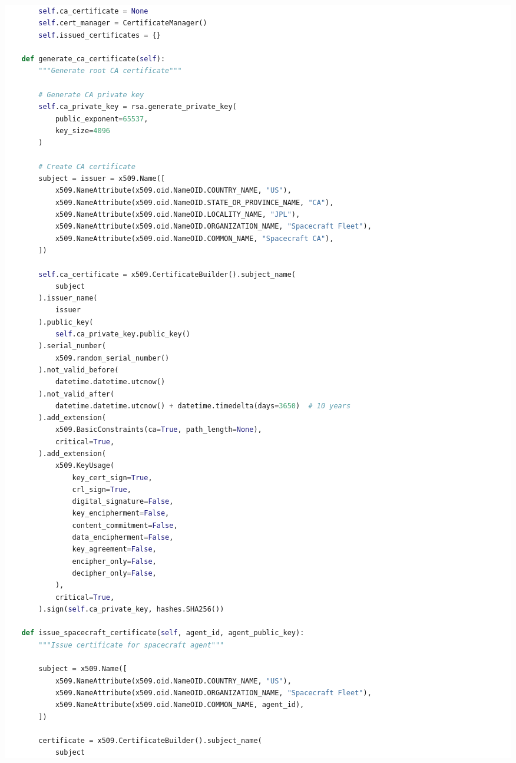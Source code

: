 ```python
        self.ca_certificate = None
        self.cert_manager = CertificateManager()
        self.issued_certificates = {}
    
    def generate_ca_certificate(self):
        """Generate root CA certificate"""
        
        # Generate CA private key
        self.ca_private_key = rsa.generate_private_key(
            public_exponent=65537,
            key_size=4096
        )
        
        # Create CA certificate
        subject = issuer = x509.Name([
            x509.NameAttribute(x509.oid.NameOID.COUNTRY_NAME, "US"),
            x509.NameAttribute(x509.oid.NameOID.STATE_OR_PROVINCE_NAME, "CA"),
            x509.NameAttribute(x509.oid.NameOID.LOCALITY_NAME, "JPL"),
            x509.NameAttribute(x509.oid.NameOID.ORGANIZATION_NAME, "Spacecraft Fleet"),
            x509.NameAttribute(x509.oid.NameOID.COMMON_NAME, "Spacecraft CA"),
        ])
        
        self.ca_certificate = x509.CertificateBuilder().subject_name(
            subject
        ).issuer_name(
            issuer
        ).public_key(
            self.ca_private_key.public_key()
        ).serial_number(
            x509.random_serial_number()
        ).not_valid_before(
            datetime.datetime.utcnow()
        ).not_valid_after(
            datetime.datetime.utcnow() + datetime.timedelta(days=3650)  # 10 years
        ).add_extension(
            x509.BasicConstraints(ca=True, path_length=None),
            critical=True,
        ).add_extension(
            x509.KeyUsage(
                key_cert_sign=True,
                crl_sign=True,
                digital_signature=False,
                key_encipherment=False,
                content_commitment=False,
                data_encipherment=False,
                key_agreement=False,
                encipher_only=False,
                decipher_only=False,
            ),
            critical=True,
        ).sign(self.ca_private_key, hashes.SHA256())
    
    def issue_spacecraft_certificate(self, agent_id, agent_public_key):
        """Issue certificate for spacecraft agent"""
        
        subject = x509.Name([
            x509.NameAttribute(x509.oid.NameOID.COUNTRY_NAME, "US"),
            x509.NameAttribute(x509.oid.NameOID.ORGANIZATION_NAME, "Spacecraft Fleet"),
            x509.NameAttribute(x509.oid.NameOID.COMMON_NAME, agent_id),
        ])
        
        certificate = x509.CertificateBuilder().subject_name(
            subject
```
